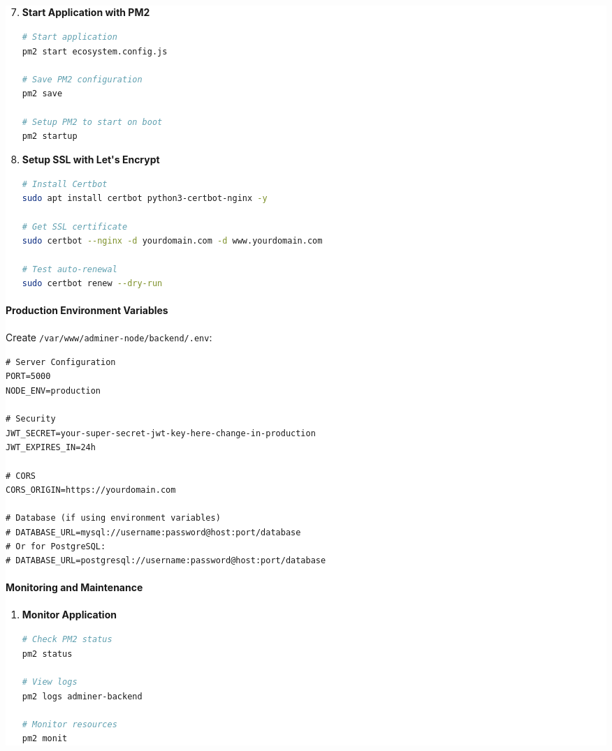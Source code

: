 7. **Start Application with PM2**
   ```bash
   # Start application
   pm2 start ecosystem.config.js
   
   # Save PM2 configuration
   pm2 save
   
   # Setup PM2 to start on boot
   pm2 startup
   ```

8. **Setup SSL with Let's Encrypt**
   ```bash
   # Install Certbot
   sudo apt install certbot python3-certbot-nginx -y
   
   # Get SSL certificate
   sudo certbot --nginx -d yourdomain.com -d www.yourdomain.com
   
   # Test auto-renewal
   sudo certbot renew --dry-run
   ```

#### Production Environment Variables

Create `/var/www/adminer-node/backend/.env`:
```env
# Server Configuration
PORT=5000
NODE_ENV=production

# Security
JWT_SECRET=your-super-secret-jwt-key-here-change-in-production
JWT_EXPIRES_IN=24h

# CORS
CORS_ORIGIN=https://yourdomain.com

# Database (if using environment variables)
# DATABASE_URL=mysql://username:password@host:port/database
# Or for PostgreSQL:
# DATABASE_URL=postgresql://username:password@host:port/database
```

#### Monitoring and Maintenance

1. **Monitor Application**
   ```bash
   # Check PM2 status
   pm2 status
   
   # View logs
   pm2 logs adminer-backend
   
   # Monitor resources
   pm2 monit
   ```
